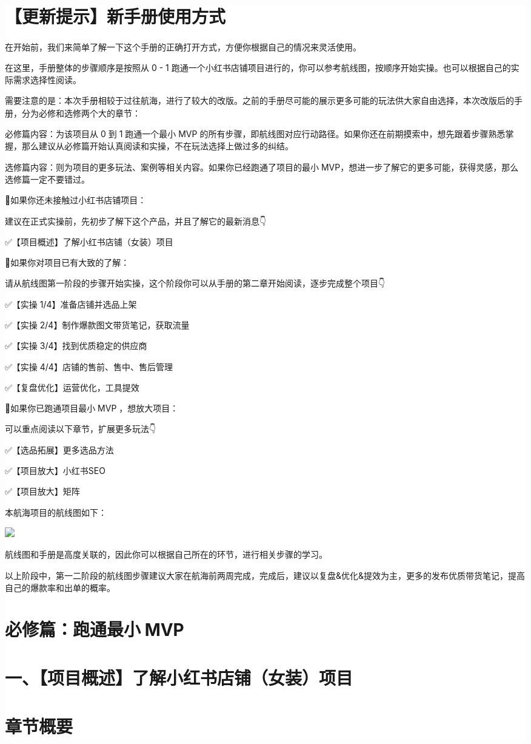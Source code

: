 # 【更新提示】新手册使用方式

在开始前，我们来简单了解一下这个手册的正确打开方式，方便你根据自己的情况来灵活使用。

在这里，手册整体的步骤顺序是按照从 0 - 1 跑通一个小红书店铺项目进行的，你可以参考航线图，按顺序开始实操。也可以根据自己的实际需求选择性阅读。

需要注意的是：本次手册相较于过往航海，进行了较大的改版。之前的手册尽可能的展示更多可能的玩法供大家自由选择，本次改版后的手册，分为必修和选修两个大的章节：

必修篇内容：为该项目从 0 到 1 跑通一个最小 MVP 的所有步骤，即航线图对应行动路径。如果你还在前期摸索中，想先跟着步骤熟悉掌握，那么建议从必修篇开始认真阅读和实操，不在玩法选择上做过多的纠结。

选修篇内容：则为项目的更多玩法、案例等相关内容。如果你已经跑通了项目的最小 MVP，想进一步了解它的更多可能，获得灵感，那么选修篇一定不要错过。

📌如果你还未接触过小红书店铺项目：

建议在正式实操前，先初步了解下这个产品，并且了解它的最新消息👇

✅【项目概述】了解小红书店铺（女装）项目

📌如果你对项目已有大致的了解：

请从航线图第一阶段的步骤开始实操，这个阶段你可以从手册的第二章开始阅读，逐步完成整个项目👇

✅【实操 1/4】准备店铺并选品上架

✅【实操 2/4】制作爆款图文带货笔记，获取流量

✅【实操 3/4】找到优质稳定的供应商

✅【实操 4/4】店铺的售前、售中、售后管理

✅【复盘优化】运营优化，工具提效

📌如果你已跑通项目最小 MVP ，想放大项目：

可以重点阅读以下章节，扩展更多玩法👇

✅【选品拓展】更多选品方法

✅【项目放大】小红书SEO

✅【项目放大】矩阵

本航海项目的航线图如下：

![](img/92779cfe057906de69964d5d3d27d6f8.png)

航线图和手册是高度关联的，因此你可以根据自己所在的环节，进行相关步骤的学习。

以上阶段中，第一二阶段的航线图步骤建议大家在航海前两周完成，完成后，建议以复盘&优化&提效为主，更多的发布优质带货笔记，提高自己的爆款率和出单的概率。

# 必修篇：跑通最小 MVP

# 一、【项目概述】了解小红书店铺（女装）项目

# 章节概要
